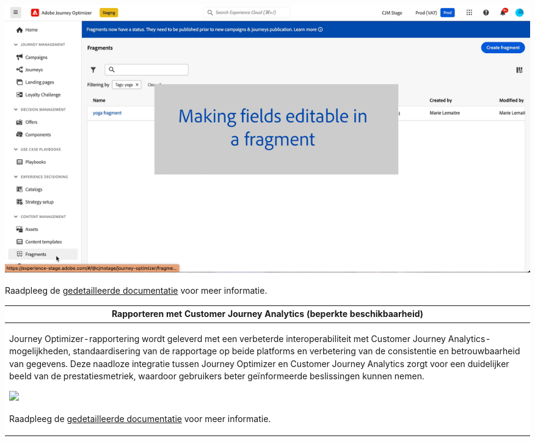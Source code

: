 <img src="../content-management/assets/do-not-localize/gif-fragments.gif"/>
<p>Raadpleeg de <a href="../content-management/customizable-fragments.md">gedetailleerde documentatie</a> voor meer informatie.</p>
</td>
</tr>
</tbody>
</table>


<table>
<thead>
<tr>
<th><strong>Rapporteren met Customer Journey Analytics (beperkte beschikbaarheid)</strong><br/></th>
</tr>
</thead>
<tbody>
<tr>
<td>
<p>Journey Optimizer-rapportering wordt geleverd met een verbeterde interoperabiliteit met Customer Journey Analytics-mogelijkheden, standaardisering van de rapportage op beide platforms en verbetering van de consistentie en betrouwbaarheid van gegevens. Deze naadloze integratie tussen Journey Optimizer en Customer Journey Analytics zorgt voor een duidelijker beeld van de prestatiesmetriek, waardoor gebruikers beter geïnformeerde beslissingen kunnen nemen.</p>
<img src="assets/do-not-localize/ajo-cja.gif"/>
<p>Raadpleeg de <a href="../reports/report-gs-cja.md">gedetailleerde documentatie</a> voor meer informatie.</p>
</td>
</tr>
</tbody>
</table>
